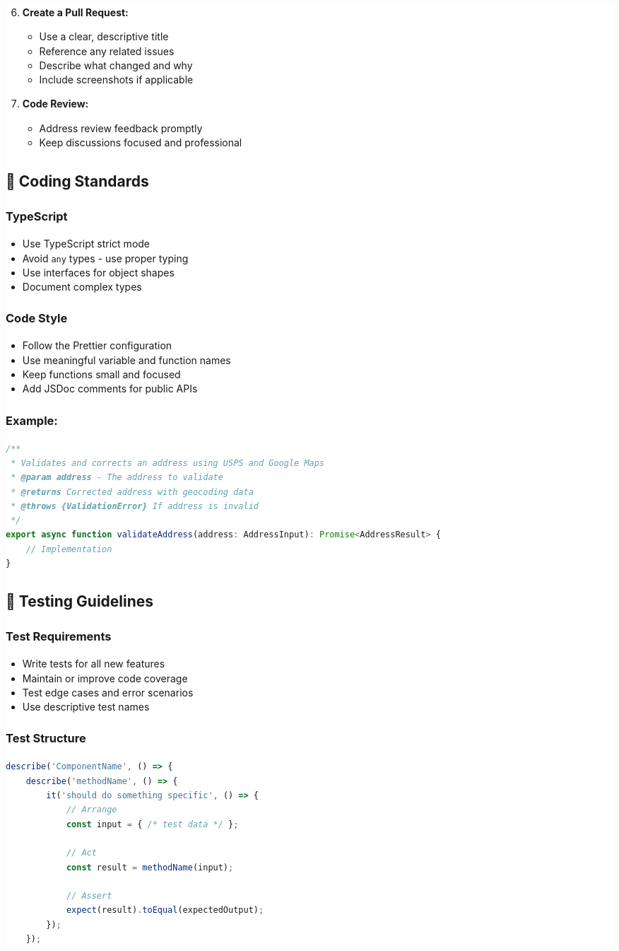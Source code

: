 6. **Create a Pull Request:**
   - Use a clear, descriptive title
   - Reference any related issues
   - Describe what changed and why
   - Include screenshots if applicable

7. **Code Review:**
   - Address review feedback promptly
   - Keep discussions focused and professional

## 📝 Coding Standards

### TypeScript

- Use TypeScript strict mode
- Avoid `any` types - use proper typing
- Use interfaces for object shapes
- Document complex types

### Code Style

- Follow the Prettier configuration
- Use meaningful variable and function names
- Keep functions small and focused
- Add JSDoc comments for public APIs

### Example:
```typescript
/**
 * Validates and corrects an address using USPS and Google Maps
 * @param address - The address to validate
 * @returns Corrected address with geocoding data
 * @throws {ValidationError} If address is invalid
 */
export async function validateAddress(address: AddressInput): Promise<AddressResult> {
    // Implementation
}
```

## 🧪 Testing Guidelines

### Test Requirements

- Write tests for all new features
- Maintain or improve code coverage
- Test edge cases and error scenarios
- Use descriptive test names

### Test Structure

```typescript
describe('ComponentName', () => {
    describe('methodName', () => {
        it('should do something specific', () => {
            // Arrange
            const input = { /* test data */ };
            
            // Act
            const result = methodName(input);
            
            // Assert
            expect(result).toEqual(expectedOutput);
        });
    });
```